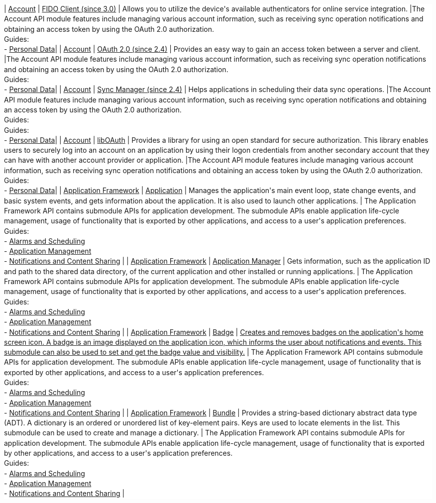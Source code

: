 | [Account](org.tizen.native.wearable.apireference/group__CAPI__ACCOUNT__FRAMEWORK.html) | [FIDO  Client (since 3.0)](org.tizen.native.wearable.apireference/group__CAPI__FIDO__MODULE.html) | Allows  you to utilize the device's available authenticators for online service  integration. |The  Account API module features include managing various account information,  such as receiving sync operation notifications and obtaining an access token  by using the OAuth 2.0 authorization.<br> Guides: <br> - [Personal Data](personal/overview.md)|
| [Account](org.tizen.native.wearable.apireference/group__CAPI__ACCOUNT__FRAMEWORK.html) | [OAuth  2.0 (since 2.4)](org.tizen.native.wearable.apireference/group__CAPI__OAUTH2__MODULE.html) | Provides  an easy way to gain an access token between a server and client. |The  Account API module features include managing various account information,  such as receiving sync operation notifications and obtaining an access token  by using the OAuth 2.0 authorization.<br> Guides: <br> - [Personal Data](personal/overview.md)|
| [Account](org.tizen.native.wearable.apireference/group__CAPI__ACCOUNT__FRAMEWORK.html) | [Sync  Manager (since 2.4)](org.tizen.native.wearable.apireference/group__CAPI__SYNC__MANAGER__MODULE.html) | Helps  applications in scheduling their data sync operations. |The  Account API module features include managing various account information,  such as receiving sync operation notifications and obtaining an access token  by using the OAuth 2.0 authorization.<br> Guides: <br> Guides: <br> - [Personal Data](personal/overview.md)|
| [Account](org.tizen.native.wearable.apireference/group__CAPI__ACCOUNT__FRAMEWORK.html) | [libOAuth](org.tizen.native.wearable.apireference/group__OPENSRC__LIB__OAUTH__FRAMEK.html) | Provides  a library for using an open standard for secure authorization. This library  enables users to securely log into an account on an application by using  their logon credentials from another secondary account that they can have  with another account provider or application. |The  Account API module features include managing various account information,  such as receiving sync operation notifications and obtaining an access token  by using the OAuth 2.0 authorization.<br> Guides: <br> - [Personal Data](personal/overview.md)|
| [Application  Framework](org.tizen.native.wearable.apireference/group__CAPI__APPLICATION__FRAMEWORK.html) | [Application](org.tizen.native.wearable.apireference/group__CAPI__APPLICATION__MODULE.html) | Manages  the application's main event loop, state change events, and basic system  events, and gets information about the application. It is also used to launch  other applications. | The  Application Framework API contains submodule APIs for application  development. The submodule APIs enable application life-cycle management,  usage of functionality that is exported by other applications, and access to  a user's application preferences. <br>Guides:<br> - [Alarms and Scheduling](alarm/overview.md)<br> - [Application Management](app-management/overview.md)<br> - [Notifications and Content Sharing](notification/overview.md)   |
| [Application  Framework](org.tizen.native.wearable.apireference/group__CAPI__APPLICATION__FRAMEWORK.html) | [Application  Manager](org.tizen.native.wearable.apireference/group__CAPI__APPLICATION__MANAGER__MODULE.html) | Gets  information, such as the application ID and path to the shared data  directory, of the current application and other installed or running  applications. | The  Application Framework API contains submodule APIs for application  development. The submodule APIs enable application life-cycle management,  usage of functionality that is exported by other applications, and access to  a user's application preferences.<br>Guides:<br> - [Alarms and Scheduling](alarm/overview.md)<br> - [Application Management](app-management/overview.md)<br> - [Notifications and Content Sharing](notification/overview.md)    |
| [Application  Framework](org.tizen.native.wearable.apireference/group__CAPI__APPLICATION__FRAMEWORK.html) | [Badge](org.tizen.native.wearable.apireference/group__BADGE__MODULE.html) | [Creates  and removes badges on the application's home screen icon. A badge  is an image displayed on the application icon, which informs the user about  notifications and events. This submodule can also be used to set and get the  badge value and visibility.](app-management/app-icons.md) | The  Application Framework API contains submodule APIs for application  development. The submodule APIs enable application life-cycle management,  usage of functionality that is exported by other applications, and access to  a user's application preferences. <br>Guides:<br> - [Alarms and Scheduling](alarm/overview.md)<br> - [Application Management](app-management/overview.md)<br> - [Notifications and Content Sharing](notification/overview.md)   |
| [Application  Framework](org.tizen.native.wearable.apireference/group__CAPI__APPLICATION__FRAMEWORK.html) | [Bundle](org.tizen.native.wearable.apireference/group__CORE__LIB__BUNDLE__MODULE.html) | Provides  a string-based dictionary abstract data type (ADT). A dictionary is an  ordered or unordered list of key-element pairs. Keys are used to locate  elements in the list. This submodule can be used to create and manage a  dictionary. | The  Application Framework API contains submodule APIs for application  development. The submodule APIs enable application life-cycle management,  usage of functionality that is exported by other applications, and access to  a user's application preferences.<br>Guides:<br> - [Alarms and Scheduling](alarm/overview.md)<br> - [Application Management](app-management/overview.md)<br> - [Notifications and Content Sharing](notification/overview.md)  |